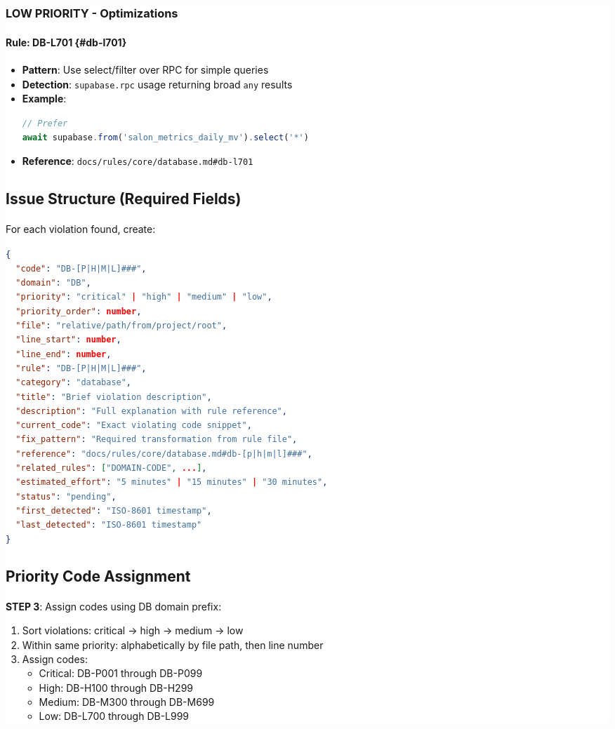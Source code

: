 ### LOW PRIORITY - Optimizations

#### Rule: DB-L701 {#db-l701}
- **Pattern**: Use select/filter over RPC for simple queries
- **Detection**: `supabase.rpc` usage returning broad `any` results
- **Example**:
  ```ts
  // Prefer
  await supabase.from('salon_metrics_daily_mv').select('*')
  ```
- **Reference**: `docs/rules/core/database.md#db-l701`

## Issue Structure (Required Fields)

For each violation found, create:

```json
{
  "code": "DB-[P|H|M|L]###",
  "domain": "DB",
  "priority": "critical" | "high" | "medium" | "low",
  "priority_order": number,
  "file": "relative/path/from/project/root",
  "line_start": number,
  "line_end": number,
  "rule": "DB-[P|H|M|L]###",
  "category": "database",
  "title": "Brief violation description",
  "description": "Full explanation with rule reference",
  "current_code": "Exact violating code snippet",
  "fix_pattern": "Required transformation from rule file",
  "reference": "docs/rules/core/database.md#db-[p|h|m|l]###",
  "related_rules": ["DOMAIN-CODE", ...],
  "estimated_effort": "5 minutes" | "15 minutes" | "30 minutes",
  "status": "pending",
  "first_detected": "ISO-8601 timestamp",
  "last_detected": "ISO-8601 timestamp"
}
```

## Priority Code Assignment

**STEP 3**: Assign codes using DB domain prefix:

1. Sort violations: critical → high → medium → low
2. Within same priority: alphabetically by file path, then line number
3. Assign codes:
   - Critical: DB-P001 through DB-P099
   - High: DB-H100 through DB-H299
   - Medium: DB-M300 through DB-M699
   - Low: DB-L700 through DB-L999
